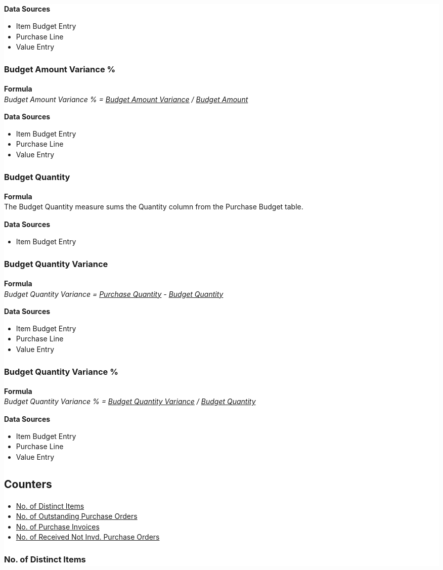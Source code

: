 **Data Sources**
- Item Budget Entry
- Purchase Line
- Value Entry

### Budget Amount Variance %

**Formula**  
*Budget Amount Variance % = [Budget Amount Variance](#budget-amount-variance) / [Budget Amount](#budget-amount)*

**Data Sources**
- Item Budget Entry
- Purchase Line
- Value Entry

### Budget Quantity

**Formula**  
The Budget Quantity measure sums the Quantity column from the Purchase Budget table.

**Data Sources**
- Item Budget Entry


### Budget Quantity Variance

**Formula**  
*Budget Quantity Variance = [Purchase Quantity](#purchase-quantity) - [Budget Quantity](#budget-quantity)*

**Data Sources**
- Item Budget Entry
- Purchase Line
- Value Entry

### Budget Quantity Variance %

**Formula**  
*Budget Quantity Variance % = [Budget Quantity Variance](#budget-quantity-variance) / [Budget Quantity](#budget-quantity)*

**Data Sources**
- Item Budget Entry
- Purchase Line
- Value Entry

## Counters
- [No. of Distinct Items](#no-of-distinct-items)
- [No. of Outstanding Purchase Orders](#no-of-outstanding-purchase-orders)
- [No. of Purchase Invoices](#no-of-purchase-invoices)
- [No. of Received Not Invd. Purchase Orders](#no-of-received-not-invd-purchase-orders)

### No. of Distinct Items
